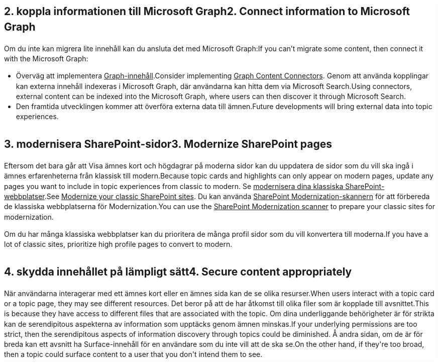## <a name="2-connect-information-to-microsoft-graph"></a><span data-ttu-id="4bfba-156">2. koppla informationen till Microsoft Graph</span><span class="sxs-lookup"><span data-stu-id="4bfba-156">2. Connect information to Microsoft Graph</span></span>

<span data-ttu-id="4bfba-157">Om du inte kan migrera lite innehåll kan du ansluta det med Microsoft Graph:</span><span class="sxs-lookup"><span data-stu-id="4bfba-157">If you can’t migrate some content, then connect it with the Microsoft Graph:</span></span>

- <span data-ttu-id="4bfba-158">Överväg att implementera [Graph-innehåll](https://docs.microsoft.com/microsoftsearch/connectors-overview).</span><span class="sxs-lookup"><span data-stu-id="4bfba-158">Consider implementing [Graph Content Connectors](https://docs.microsoft.com/microsoftsearch/connectors-overview).</span></span> <span data-ttu-id="4bfba-159">Genom att använda kopplingar kan externa innehåll indexeras i Microsoft Graph, där användarna kan hitta dem via Microsoft Search.</span><span class="sxs-lookup"><span data-stu-id="4bfba-159">Using connectors, external content can be indexed into the Microsoft Graph, where users can then discover it through Microsoft Search.</span></span>
- <span data-ttu-id="4bfba-160">Den framtida utvecklingen kommer att överföra externa data till ämnen.</span><span class="sxs-lookup"><span data-stu-id="4bfba-160">Future developments will bring external data into topic experiences.</span></span>

## <a name="3-modernize-sharepoint-pages"></a><span data-ttu-id="4bfba-161">3. modernisera SharePoint-sidor</span><span class="sxs-lookup"><span data-stu-id="4bfba-161">3. Modernize SharePoint pages</span></span>

<span data-ttu-id="4bfba-162">Eftersom det bara går att Visa ämnes kort och högdagrar på moderna sidor kan du uppdatera de sidor som du vill ska ingå i ämnes erfarenheterna från klassisk till modern.</span><span class="sxs-lookup"><span data-stu-id="4bfba-162">Because topic cards and highlights can only appear on modern pages, update any pages you want to include in topic experiences from classic to modern.</span></span> <span data-ttu-id="4bfba-163">Se [modernisera dina klassiska SharePoint-webbplatser](https://docs.microsoft.com/sharepoint/dev/transform/modernize-classic-sites).</span><span class="sxs-lookup"><span data-stu-id="4bfba-163">See [Modernize your classic SharePoint sites](https://docs.microsoft.com/sharepoint/dev/transform/modernize-classic-sites).</span></span> <span data-ttu-id="4bfba-164">Du kan använda [SharePoint Modernization-skannern](https://docs.microsoft.com/sharepoint/dev/transform/modernize-scanner) för att förbereda de klassiska webbplatserna för Modernization.</span><span class="sxs-lookup"><span data-stu-id="4bfba-164">You can use the [SharePoint Modernization scanner](https://docs.microsoft.com/sharepoint/dev/transform/modernize-scanner) to prepare your classic sites for modernization.</span></span>

<span data-ttu-id="4bfba-165">Om du har många klassiska webbplatser kan du prioritera de många profil sidor som du vill konvertera till moderna.</span><span class="sxs-lookup"><span data-stu-id="4bfba-165">If you have a lot of classic sites, prioritize high profile pages to convert to modern.</span></span>

## <a name="4-secure-content-appropriately"></a><span data-ttu-id="4bfba-166">4. skydda innehållet på lämpligt sätt</span><span class="sxs-lookup"><span data-stu-id="4bfba-166">4. Secure content appropriately</span></span>

<span data-ttu-id="4bfba-167">När användarna interagerar med ett ämnes kort eller en ämnes sida kan de se olika resurser.</span><span class="sxs-lookup"><span data-stu-id="4bfba-167">When users interact with a topic card or a topic page, they may see different resources.</span></span> <span data-ttu-id="4bfba-168">Det beror på att de har åtkomst till olika filer som är kopplade till avsnittet.</span><span class="sxs-lookup"><span data-stu-id="4bfba-168">This is because they have access to different files that are associated with the topic.</span></span> <span data-ttu-id="4bfba-169">Om dina underliggande behörigheter är för strikta kan de serendipitous aspekterna av information som upptäcks genom ämnen minskas.</span><span class="sxs-lookup"><span data-stu-id="4bfba-169">If your underlying permissions are too strict, then the serendipitous aspects of information discovery through topics could be diminished.</span></span> <span data-ttu-id="4bfba-170">Å andra sidan, om de är för breda kan ett avsnitt ha Surface-innehåll för en användare som du inte vill att de ska se.</span><span class="sxs-lookup"><span data-stu-id="4bfba-170">On the other hand, if they're too broad, then a topic could surface content to a user that you don't intend them to see.</span></span>